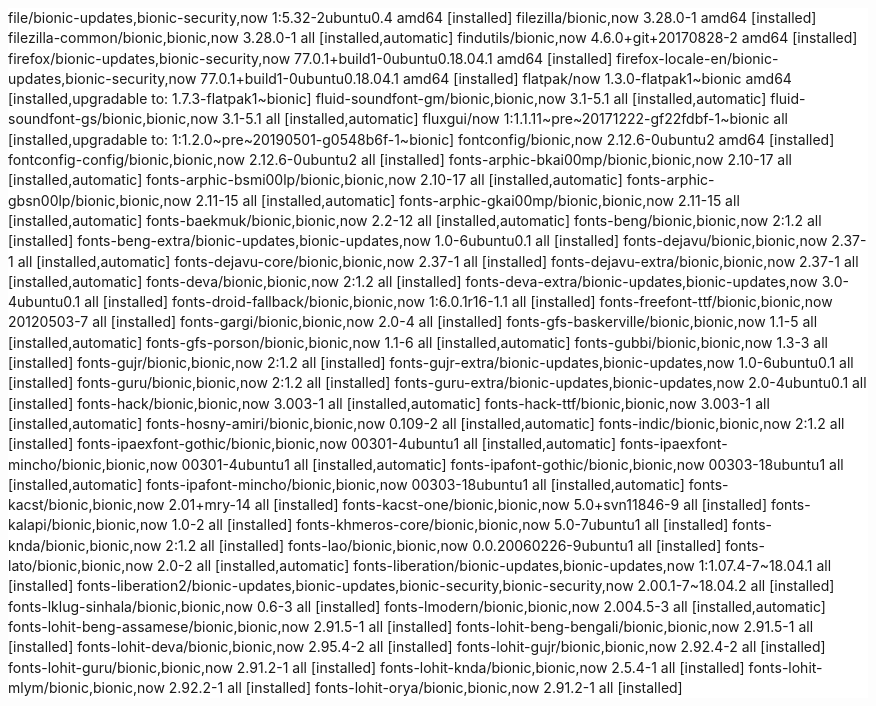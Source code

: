 file/bionic-updates,bionic-security,now 1:5.32-2ubuntu0.4 amd64 [installed]
filezilla/bionic,now 3.28.0-1 amd64 [installed]
filezilla-common/bionic,bionic,now 3.28.0-1 all [installed,automatic]
findutils/bionic,now 4.6.0+git+20170828-2 amd64 [installed]
firefox/bionic-updates,bionic-security,now 77.0.1+build1-0ubuntu0.18.04.1 amd64 [installed]
firefox-locale-en/bionic-updates,bionic-security,now 77.0.1+build1-0ubuntu0.18.04.1 amd64 [installed]
flatpak/now 1.3.0-flatpak1~bionic amd64 [installed,upgradable to: 1.7.3-flatpak1~bionic]
fluid-soundfont-gm/bionic,bionic,now 3.1-5.1 all [installed,automatic]
fluid-soundfont-gs/bionic,bionic,now 3.1-5.1 all [installed,automatic]
fluxgui/now 1:1.1.11~pre~20171222-gf22fdbf-1~bionic all [installed,upgradable to: 1:1.2.0~pre~20190501-g0548b6f-1~bionic]
fontconfig/bionic,now 2.12.6-0ubuntu2 amd64 [installed]
fontconfig-config/bionic,bionic,now 2.12.6-0ubuntu2 all [installed]
fonts-arphic-bkai00mp/bionic,bionic,now 2.10-17 all [installed,automatic]
fonts-arphic-bsmi00lp/bionic,bionic,now 2.10-17 all [installed,automatic]
fonts-arphic-gbsn00lp/bionic,bionic,now 2.11-15 all [installed,automatic]
fonts-arphic-gkai00mp/bionic,bionic,now 2.11-15 all [installed,automatic]
fonts-baekmuk/bionic,bionic,now 2.2-12 all [installed,automatic]
fonts-beng/bionic,bionic,now 2:1.2 all [installed]
fonts-beng-extra/bionic-updates,bionic-updates,now 1.0-6ubuntu0.1 all [installed]
fonts-dejavu/bionic,bionic,now 2.37-1 all [installed,automatic]
fonts-dejavu-core/bionic,bionic,now 2.37-1 all [installed]
fonts-dejavu-extra/bionic,bionic,now 2.37-1 all [installed,automatic]
fonts-deva/bionic,bionic,now 2:1.2 all [installed]
fonts-deva-extra/bionic-updates,bionic-updates,now 3.0-4ubuntu0.1 all [installed]
fonts-droid-fallback/bionic,bionic,now 1:6.0.1r16-1.1 all [installed]
fonts-freefont-ttf/bionic,bionic,now 20120503-7 all [installed]
fonts-gargi/bionic,bionic,now 2.0-4 all [installed]
fonts-gfs-baskerville/bionic,bionic,now 1.1-5 all [installed,automatic]
fonts-gfs-porson/bionic,bionic,now 1.1-6 all [installed,automatic]
fonts-gubbi/bionic,bionic,now 1.3-3 all [installed]
fonts-gujr/bionic,bionic,now 2:1.2 all [installed]
fonts-gujr-extra/bionic-updates,bionic-updates,now 1.0-6ubuntu0.1 all [installed]
fonts-guru/bionic,bionic,now 2:1.2 all [installed]
fonts-guru-extra/bionic-updates,bionic-updates,now 2.0-4ubuntu0.1 all [installed]
fonts-hack/bionic,bionic,now 3.003-1 all [installed,automatic]
fonts-hack-ttf/bionic,bionic,now 3.003-1 all [installed,automatic]
fonts-hosny-amiri/bionic,bionic,now 0.109-2 all [installed,automatic]
fonts-indic/bionic,bionic,now 2:1.2 all [installed]
fonts-ipaexfont-gothic/bionic,bionic,now 00301-4ubuntu1 all [installed,automatic]
fonts-ipaexfont-mincho/bionic,bionic,now 00301-4ubuntu1 all [installed,automatic]
fonts-ipafont-gothic/bionic,bionic,now 00303-18ubuntu1 all [installed,automatic]
fonts-ipafont-mincho/bionic,bionic,now 00303-18ubuntu1 all [installed,automatic]
fonts-kacst/bionic,bionic,now 2.01+mry-14 all [installed]
fonts-kacst-one/bionic,bionic,now 5.0+svn11846-9 all [installed]
fonts-kalapi/bionic,bionic,now 1.0-2 all [installed]
fonts-khmeros-core/bionic,bionic,now 5.0-7ubuntu1 all [installed]
fonts-knda/bionic,bionic,now 2:1.2 all [installed]
fonts-lao/bionic,bionic,now 0.0.20060226-9ubuntu1 all [installed]
fonts-lato/bionic,bionic,now 2.0-2 all [installed,automatic]
fonts-liberation/bionic-updates,bionic-updates,now 1:1.07.4-7~18.04.1 all [installed]
fonts-liberation2/bionic-updates,bionic-updates,bionic-security,bionic-security,now 2.00.1-7~18.04.2 all [installed]
fonts-lklug-sinhala/bionic,bionic,now 0.6-3 all [installed]
fonts-lmodern/bionic,bionic,now 2.004.5-3 all [installed,automatic]
fonts-lohit-beng-assamese/bionic,bionic,now 2.91.5-1 all [installed]
fonts-lohit-beng-bengali/bionic,bionic,now 2.91.5-1 all [installed]
fonts-lohit-deva/bionic,bionic,now 2.95.4-2 all [installed]
fonts-lohit-gujr/bionic,bionic,now 2.92.4-2 all [installed]
fonts-lohit-guru/bionic,bionic,now 2.91.2-1 all [installed]
fonts-lohit-knda/bionic,bionic,now 2.5.4-1 all [installed]
fonts-lohit-mlym/bionic,bionic,now 2.92.2-1 all [installed]
fonts-lohit-orya/bionic,bionic,now 2.91.2-1 all [installed]